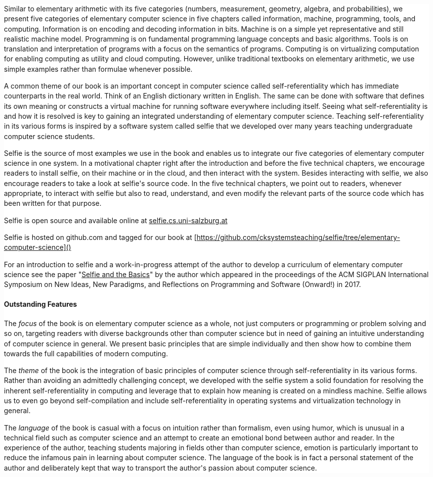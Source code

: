 Similar to elementary arithmetic with its five categories (numbers, measurement, geometry, algebra, and probabilities), we present five categories of elementary computer science in five chapters called information, machine, programming, tools, and computing. Information is on encoding and decoding information in bits. Machine is on a simple yet representative and still realistic machine model. Programming is on fundamental programming language concepts and basic algorithms. Tools is on translation and interpretation of programs with a focus on the semantics of programs. Computing is on virtualizing computation for enabling computing as utility and cloud computing. However, unlike traditional textbooks on elementary arithmetic, we use simple examples rather than formulae whenever possible.

A common theme of our book is an important concept in computer science called self-referentiality which has immediate counterparts in the real world. Think of an English dictionary written in English. The same can be done with software that defines its own meaning or constructs a virtual machine for running software everywhere including itself. Seeing what self-referentiality is and how it is resolved is key to gaining an integrated understanding of elementary computer science. Teaching self-referentiality in its various forms is inspired by a software system called selfie that we developed over many years teaching undergraduate computer science students.

Selfie is the source of most examples we use in the book and enables us to integrate our five categories of elementary computer science in one system. In a motivational chapter right after the introduction and before the five technical chapters, we encourage readers to install selfie, on their machine or in the cloud, and then interact with the system. Besides interacting with selfie, we also encourage readers to take a look at selfie's source code. In the five technical chapters, we point out to readers, whenever appropriate, to interact with selfie but also to read, understand, and even modify the relevant parts of the source code which has been written for that purpose.

Selfie is open source and available online at [selfie.cs.uni-salzburg.at](http://selfie.cs.uni-salzburg.at)

Selfie is hosted on github.com and tagged for our book at [https://github.com/cksystemsteaching/selfie/tree/elementary-computer-science]()

For an introduction to selfie and a work-in-progress attempt of the author to develop a curriculum of elementary computer science see the paper "[Selfie and the Basics](https://dl.acm.org/doi/10.1145/3133850.3133857)" by the author which appeared in the proceedings of the ACM SIGPLAN International Symposium on New Ideas, New Paradigms, and Reflections on Programming and Software (Onward!) in 2017.

#### Outstanding Features

The *focus* of the book is on elementary computer science as a whole, not just computers or programming or problem solving and so on, targeting readers with diverse backgrounds other than computer science but in need of gaining an intuitive understanding of computer science in general. We present basic principles that are simple individually and then show how to combine them towards the full capabilities of modern computing.

The *theme* of the book is the integration of basic principles of computer science through self-referentiality in its various forms. Rather than avoiding an admittedly challenging concept, we developed with the selfie system a solid foundation for resolving the inherent self-referentiality in computing and leverage that to explain how meaning is created on a mindless machine. Selfie allows us to even go beyond self-compilation and include self-referentiality in operating systems and virtualization technology in general.

The *language* of the book is casual with a focus on intuition rather than formalism, even using humor, which is unusual in a technical field such as computer science and an attempt to create an emotional bond between author and reader. In the experience of the author, teaching students majoring in fields other than computer science, emotion is particularly important to reduce the infamous pain in learning about computer science. The language of the book is in fact a personal statement of the author and deliberately kept that way to transport the author's passion about computer science.
